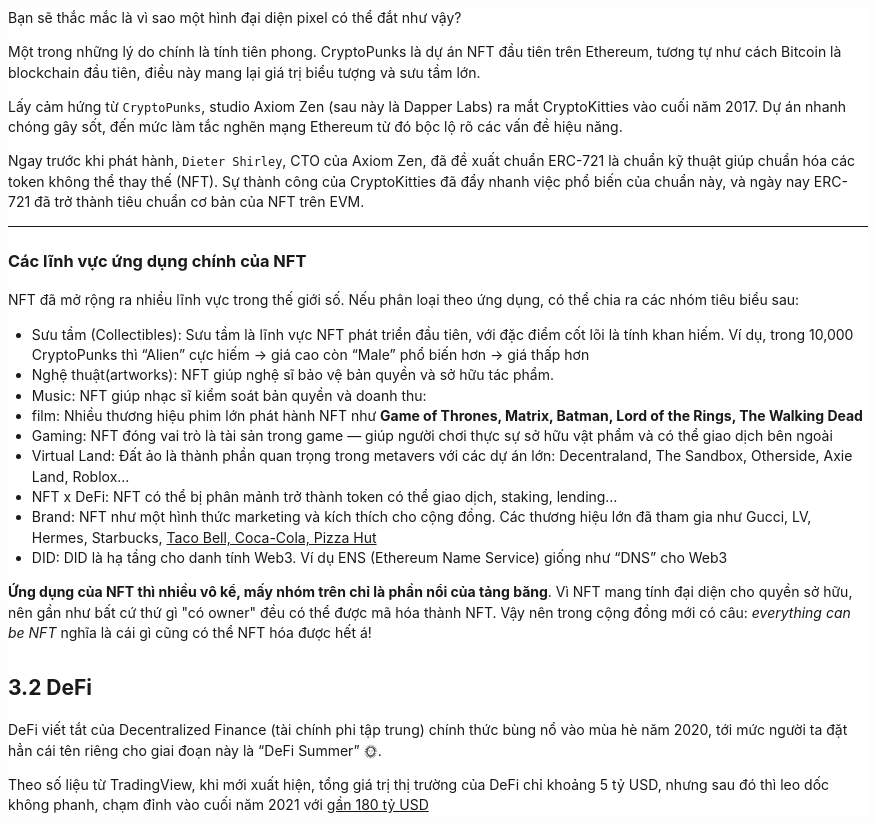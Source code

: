 Bạn sẽ thắc mắc là  vì sao một hình đại diện pixel có thể đắt như vậy?

Một trong những lý do chính là tính tiên phong. CryptoPunks là dự án NFT đầu tiên trên Ethereum, tương tự như cách Bitcoin là blockchain đầu tiên, điều này mang lại giá trị biểu tượng và sưu tầm lớn.


Lấy cảm hứng từ `CryptoPunks`, studio Axiom Zen (sau này là Dapper Labs) ra mắt CryptoKitties vào cuối năm 2017. Dự án nhanh chóng gây sốt, đến mức làm tắc nghẽn mạng Ethereum  từ đó bộc lộ rõ các vấn đề hiệu năng.

Ngay trước khi phát hành, `Dieter Shirley`, CTO của Axiom Zen, đã đề xuất chuẩn ERC-721 là  chuẩn kỹ thuật giúp chuẩn hóa các token không thể thay thế (NFT). Sự thành công của CryptoKitties đã đẩy nhanh việc phổ biến của chuẩn này, và ngày nay ERC-721 đã trở thành tiêu chuẩn cơ bản của NFT trên EVM.

---
###  Các lĩnh vực ứng dụng chính của NFT

NFT đã mở rộng ra nhiều lĩnh vực trong thế giới số. Nếu phân loại theo ứng dụng, có thể chia ra các nhóm tiêu biểu sau:

* Sưu tầm (Collectibles): Sưu tầm là lĩnh vực NFT phát triển đầu tiên, với đặc điểm cốt lõi là tính khan hiếm. Ví dụ, trong 10,000 CryptoPunks thì “Alien” cực hiếm → giá cao còn “Male” phổ biến hơn → giá thấp hơn
* Nghệ thuật(artworks): NFT giúp nghệ sĩ bảo vệ bản quyền và sở hữu tác phẩm. 
* Music: NFT giúp nhạc sĩ kiểm soát bản quyền và doanh thu:
* film: Nhiều thương hiệu phim lớn phát hành NFT như **Game of Thrones, Matrix, Batman, Lord of the Rings, The Walking Dead**
* Gaming: NFT đóng vai trò là tài sản trong game — giúp người chơi thực sự sở hữu vật phẩm và có thể giao dịch bên ngoài
* Virtual Land: Đất ảo là thành phần quan trọng trong metavers với các dự án lớn: Decentraland, The Sandbox, Otherside, Axie Land, Roblox...
* NFT x DeFi: NFT có thể bị phân mảnh trở thành token có thể giao dịch, staking, lending…
* Brand: NFT như một hình thức marketing và kích thích cho cộng đồng. Các thương hiệu lớn đã tham gia như Gucci, LV, Hermes, Starbucks, [Taco Bell, Coca-Cola, Pizza Hut](https://foodinstitute.com/focus/rock-the-blockchain-nfts-in-food-and-beverage/)
* DID: DID là hạ tầng cho danh tính Web3. Ví dụ ENS (Ethereum Name Service) giống như “DNS” cho Web3

**Ứng dụng của NFT thì nhiều vô kể, mấy nhóm trên chỉ là phần nổi của tảng băng**. Vì NFT mang tính đại diện cho quyền sở hữu, nên gần như bất cứ thứ gì "có owner" đều có thể được mã hóa thành NFT. Vậy nên trong cộng đồng mới có câu: *everything can be NFT* nghĩa là cái gì cũng có thể NFT hóa được hết á!


## 3.2 DeFi

DeFi viết tắt của Decentralized Finance (tài chính phi tập trung)  chính thức bùng nổ vào mùa hè năm 2020, tới mức người ta đặt hẳn cái tên riêng cho giai đoạn này là “DeFi Summer” 🌞. 

Theo số liệu từ TradingView, khi mới xuất hiện, tổng giá trị thị trường của DeFi chỉ khoảng 5 tỷ USD, nhưng sau đó thì leo dốc không phanh, chạm đỉnh vào cuối năm 2021 với [gần 180 tỷ USD](https://www.investmentexecutive.com/news/research-and-markets/defi-poses-little-threat-to-traditional-finance-fitch/)

